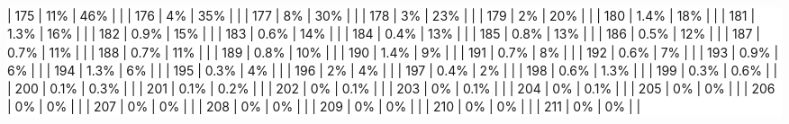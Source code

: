 | 175 | 11% | 46% |  |
| 176 | 4% | 35% |  |
| 177 | 8% | 30% |  |
| 178 | 3% | 23% |  |
| 179 | 2% | 20% |  |
| 180 | 1.4% | 18% |  |
| 181 | 1.3% | 16% |  |
| 182 | 0.9% | 15% |  |
| 183 | 0.6% | 14% |  |
| 184 | 0.4% | 13% |  |
| 185 | 0.8% | 13% |  |
| 186 | 0.5% | 12% |  |
| 187 | 0.7% | 11% |  |
| 188 | 0.7% | 11% |  |
| 189 | 0.8% | 10% |  |
| 190 | 1.4% | 9% |  |
| 191 | 0.7% | 8% |  |
| 192 | 0.6% | 7% |  |
| 193 | 0.9% | 6% |  |
| 194 | 1.3% | 6% |  |
| 195 | 0.3% | 4% |  |
| 196 | 2% | 4% |  |
| 197 | 0.4% | 2% |  |
| 198 | 0.6% | 1.3% |  |
| 199 | 0.3% | 0.6% |  |
| 200 | 0.1% | 0.3% |  |
| 201 | 0.1% | 0.2% |  |
| 202 | 0% | 0.1% |  |
| 203 | 0% | 0.1% |  |
| 204 | 0% | 0.1% |  |
| 205 | 0% | 0% |  |
| 206 | 0% | 0% |  |
| 207 | 0% | 0% |  |
| 208 | 0% | 0% |  |
| 209 | 0% | 0% |  |
| 210 | 0% | 0% |  |
| 211 | 0% | 0% |  |